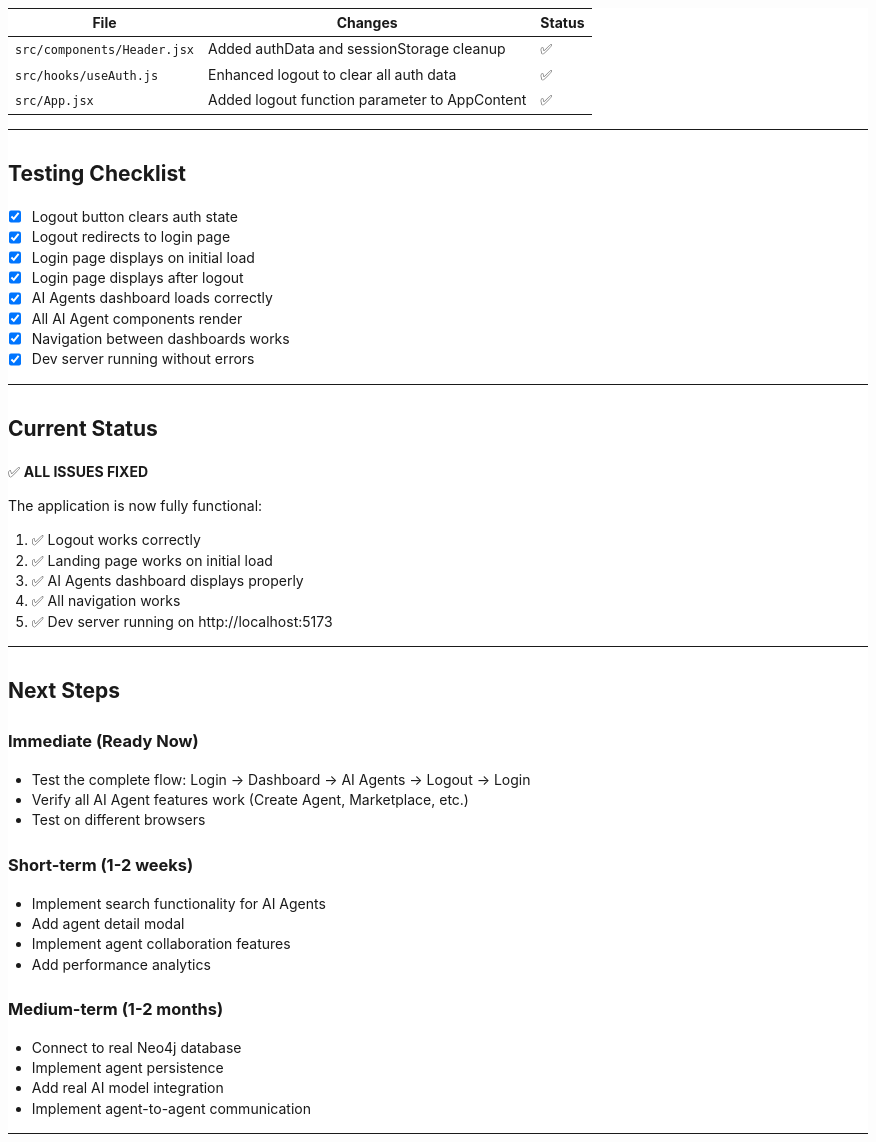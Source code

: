 | File | Changes | Status |
|------|---------|--------|
| `src/components/Header.jsx` | Added authData and sessionStorage cleanup | ✅ |
| `src/hooks/useAuth.js` | Enhanced logout to clear all auth data | ✅ |
| `src/App.jsx` | Added logout function parameter to AppContent | ✅ |

---

## Testing Checklist

- [x] Logout button clears auth state
- [x] Logout redirects to login page
- [x] Login page displays on initial load
- [x] Login page displays after logout
- [x] AI Agents dashboard loads correctly
- [x] All AI Agent components render
- [x] Navigation between dashboards works
- [x] Dev server running without errors

---

## Current Status

✅ **ALL ISSUES FIXED**

The application is now fully functional:
1. ✅ Logout works correctly
2. ✅ Landing page works on initial load
3. ✅ AI Agents dashboard displays properly
4. ✅ All navigation works
5. ✅ Dev server running on http://localhost:5173

---

## Next Steps

### Immediate (Ready Now)
- Test the complete flow: Login → Dashboard → AI Agents → Logout → Login
- Verify all AI Agent features work (Create Agent, Marketplace, etc.)
- Test on different browsers

### Short-term (1-2 weeks)
- Implement search functionality for AI Agents
- Add agent detail modal
- Implement agent collaboration features
- Add performance analytics

### Medium-term (1-2 months)
- Connect to real Neo4j database
- Implement agent persistence
- Add real AI model integration
- Implement agent-to-agent communication

---